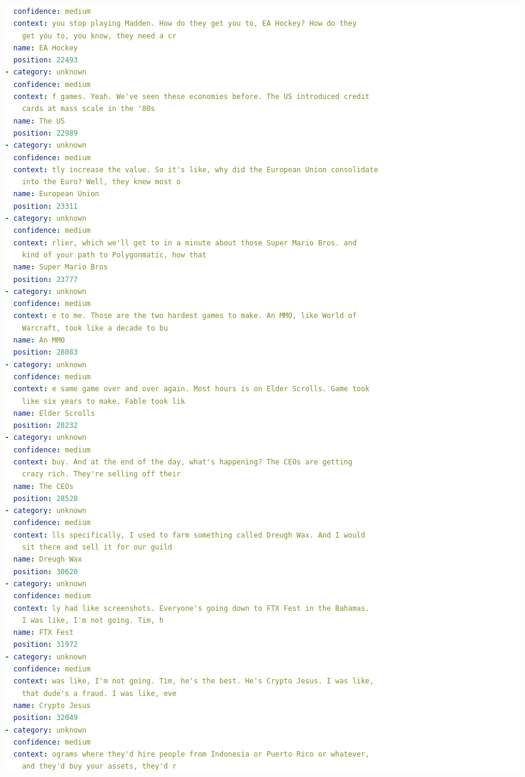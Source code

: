 ```yaml
  confidence: medium
  context: you stop playing Madden. How do they get you to, EA Hockey? How do they
    get you to, you know, they need a cr
  name: EA Hockey
  position: 22493
- category: unknown
  confidence: medium
  context: f games. Yeah. We've seen these economies before. The US introduced credit
    cards at mass scale in the '80s
  name: The US
  position: 22989
- category: unknown
  confidence: medium
  context: tly increase the value. So it's like, why did the European Union consolidate
    into the Euro? Well, they knew most o
  name: European Union
  position: 23311
- category: unknown
  confidence: medium
  context: rlier, which we'll get to in a minute about those Super Mario Bros. and
    kind of your path to Polygonmatic, how that
  name: Super Mario Bros
  position: 23777
- category: unknown
  confidence: medium
  context: e to me. Those are the two hardest games to make. An MMO, like World of
    Warcraft, took like a decade to bu
  name: An MMO
  position: 28083
- category: unknown
  confidence: medium
  context: e same game over and over again. Most hours is on Elder Scrolls. Game took
    like six years to make. Fable took lik
  name: Elder Scrolls
  position: 28232
- category: unknown
  confidence: medium
  context: buy. And at the end of the day, what's happening? The CEOs are getting
    crazy rich. They're selling off their
  name: The CEOs
  position: 28528
- category: unknown
  confidence: medium
  context: lls specifically, I used to farm something called Dreugh Wax. And I would
    sit there and sell it for our guild
  name: Dreugh Wax
  position: 30620
- category: unknown
  confidence: medium
  context: ly had like screenshots. Everyone's going down to FTX Fest in the Bahamas.
    I was like, I'm not going. Tim, h
  name: FTX Fest
  position: 31972
- category: unknown
  confidence: medium
  context: was like, I'm not going. Tim, he's the best. He's Crypto Jesus. I was like,
    that dude's a fraud. I was like, eve
  name: Crypto Jesus
  position: 32049
- category: unknown
  confidence: medium
  context: ograms where they'd hire people from Indonesia or Puerto Rico or whatever,
    and they'd buy your assets, they'd r
```